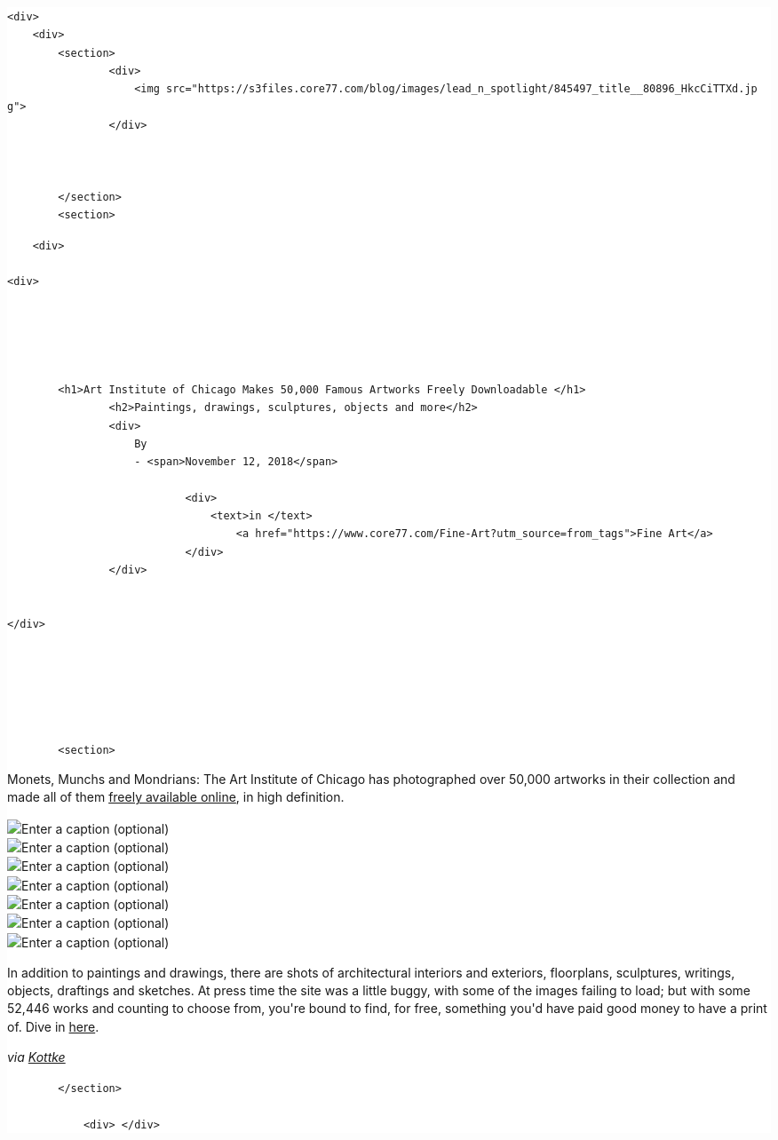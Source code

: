 




<section>
    
    <div>
        <div> 
            <section>
                    <div>
                        <img src="https://s3files.core77.com/blog/images/lead_n_spotlight/845497_title__80896_HkcCiTTXd.jpg">
                    </div>
                


            </section>
            <section>
                
                


<section>
    <div>

        <div>
            
    <div>
        

            
        

            <h1>Art Institute of Chicago Makes 50,000 Famous Artworks Freely Downloadable </h1>
                    <h2>Paintings, drawings, sculptures, objects and more</h2>
                    <div>
                        By 
                        - <span>November 12, 2018</span>

                                <div>
                                    <text>in </text>
                                        <a href="https://www.core77.com/Fine-Art?utm_source=from_tags">Fine Art</a>
                                </div>
                    </div>

        
    </div>

    




            <section>




<p>Monets, Munchs and Mondrians: The Art Institute of Chicago has photographed over 50,000 artworks in their collection and made all of them <a href="https://www.artic.edu/collection?is_public_domain=1">freely available online</a>, in high definition.</p><div><img src="https://s3files.core77.com/blog/images/845099_81_80896_UfPHqmDw9.jpg"><span>Enter a caption (optional)</span></div><div><img src="https://s3files.core77.com/blog/images/845102_81_80896_xTDRW4WdS.jpg"><span>Enter a caption (optional)</span></div><div><img src="https://s3files.core77.com/blog/images/845101_81_80896_xTDRW4WdS.jpg"><span>Enter a caption (optional)</span></div><div><img src="https://s3files.core77.com/blog/images/845105_81_80896_D4X48st6t.jpg"><span>Enter a caption (optional)</span></div><div><img src="https://s3files.core77.com/blog/images/845106_81_80896_wMzao54S5.jpg"><span>Enter a caption (optional)</span></div><div><img src="https://s3files.core77.com/blog/images/845109_81_80896_zmKPUx_jp.jpg"><span>Enter a caption (optional)</span></div><div><img src="https://s3files.core77.com/blog/images/845110_81_80896_f02qjxiCv.jpg"><span>Enter a caption (optional)</span></div><p>In addition to paintings and drawings, there are shots of architectural interiors and exteriors, floorplans, sculptures, writings, objects, draftings and sketches. At press time the site was a little buggy, with some of the images failing to load; but with some 52,446 works and counting to choose from, you're bound to find, for free, something you'd have paid good money to have a print of. Dive in <a href="https://www.artic.edu/collection?is_public_domain=1">here</a>.</p><p><i>via <a href="https://kottke.org/18/11/the-art-institute-of-chicago-has-put-50000-high-res-images-from-their-collection-online">Kottke</a></i></p>
                

            </section>

                <div> </div>


                
